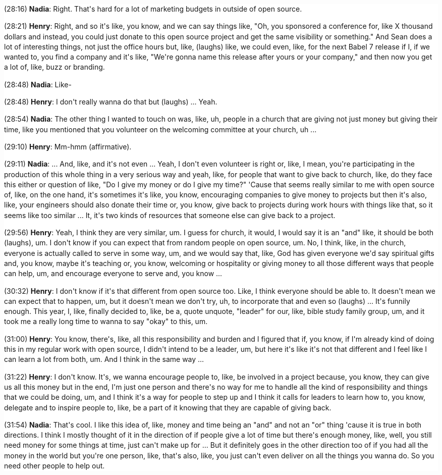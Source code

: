 (28:16) **Nadia**: Right. That's hard for a lot of marketing budgets in outside of open source.

(28:21) **Henry**: Right, and so it's like, you know, and we can say things like, "Oh, you sponsored a conference for, like X thousand dollars and instead, you could just donate to this open source project and get the same visibility or something." And Sean does a lot of interesting things, not just the office hours but, like, (laughs) like, we could even, like, for the next Babel 7 release if I, if we wanted to, you find a company and it's like, "We're gonna name this release after yours or your company," and then now you get a lot of, like, buzz or branding.

(28:48) **Nadia**: Like-

(28:48) **Henry**: I don't really wanna do that but (laughs) ... Yeah.

(28:54) **Nadia**: The other thing I wanted to touch on was, like, uh, people in a church that are giving not just money but giving their time, like you mentioned that you volunteer on the welcoming committee at your church, uh ...

(29:10) **Henry**: Mm-hmm (affirmative).

(29:11) **Nadia**: ... And, like, and it's not even ... Yeah, I don't even volunteer is right or, like, I mean, you're participating in the production of this whole thing in a very serious way and yeah, like, for people that want to give back to church, like, do they face this either or question of like, "Do I give my money or do I give my time?" 'Cause that seems really similar to me with open source of, like, on the one hand, it's sometimes it's like, you know, encouraging companies to give money to projects but then it's also, like, your engineers should also donate their time or, you know, give back to projects during work hours with things like that, so it seems like too similar ... It, it's two kinds of resources that someone else can give back to a project.

(29:56) **Henry**: Yeah, I think they are very similar, um. I guess for church, it would, I would say it is an "and" like, it should be both (laughs), um. I don't know if you can expect that from random people on open source, um. No, I think, like, in the church, everyone is actually called to serve in some way, um, and we would say that, like, God has given everyone we'd say spiritual gifts and, you know, maybe it's teaching or, you know, welcoming or hospitality or giving money to all those different ways that people can help, um, and encourage everyone to serve and, you know ...

(30:32) **Henry**: I don't know if it's that different from open source too. Like, I think everyone should be able to. It doesn't mean we can expect that to happen, um, but it doesn't mean we don't try, uh, to incorporate that and even so (laughs) ... It's funnily enough. This year, I, like, finally decided to, like, be a, quote unquote, "leader" for our, like, bible study family group, um, and it took me a really long time to wanna to say "okay" to this, um.

(31:00) **Henry**: You know, there's, like, all this responsibility and burden and I figured that if, you know, if I'm already kind of doing this in my regular work with open source, I didn't intend to be a leader, um, but here it's like it's not that different and I feel like I can learn a lot from both, um. And I think in the same way ...

(31:22) **Henry**: I don't know. It's, we wanna encourage people to, like, be involved in a project because, you know, they can give us all this money but in the end, I'm just one person and there's no way for me to handle all the kind of responsibility and things that we could be doing, um, and I think it's a way for people to step up and I think it calls for leaders to learn how to, you know, delegate and to inspire people to, like, be a part of it knowing that they are capable of giving back.

(31:54) **Nadia**: That's cool. I like this idea of, like, money and time being an "and" and not an "or" thing 'cause it is true in both directions. I think I mostly thought of it in the direction of if people give a lot of time but there's enough money, like, well, you still need money for some things at time, just can't make up for ... But it definitely goes in the other direction too of if you had all the money in the world but you're one person, like, that's also, like, you just can't even deliver on all the things you wanna do. So you need other people to help out.
